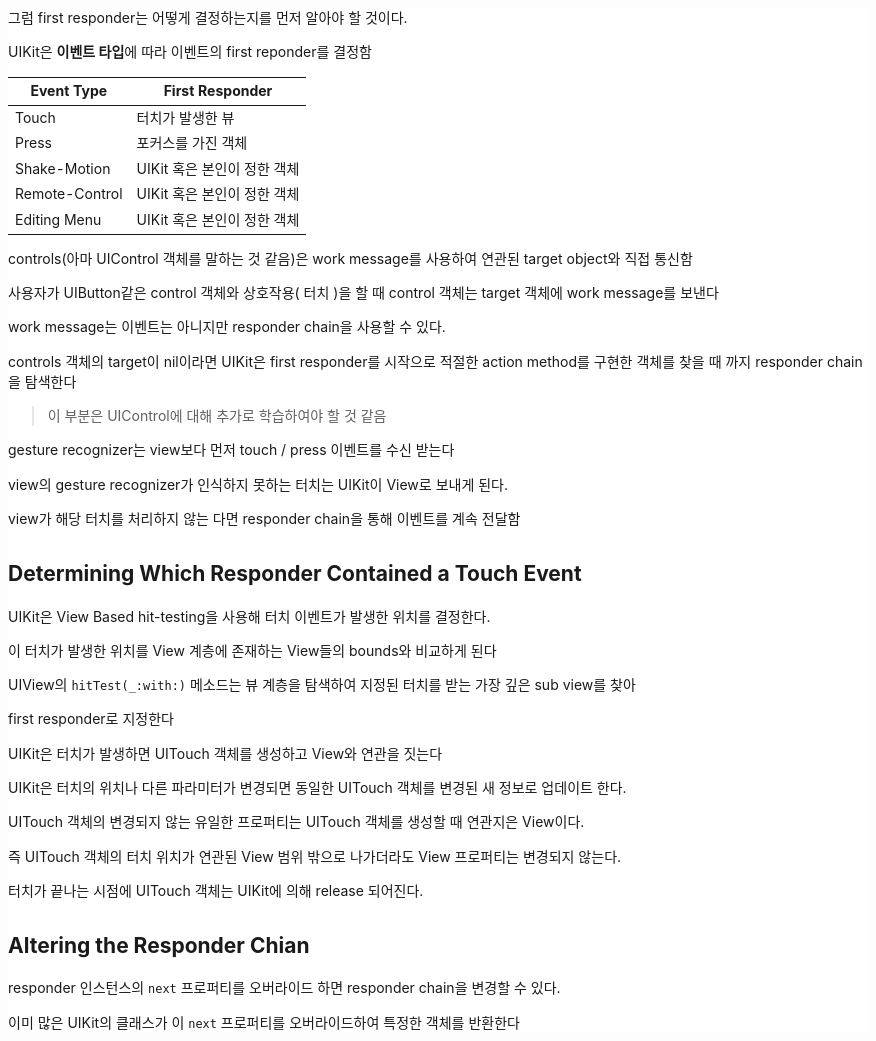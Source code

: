 그럼 first responder는 어떻게 결정하는지를 먼저 알아야 할 것이다.

UIKit은 **이벤트 타입**에 따라 이벤트의 first reponder를 결정함

| Event Type | First Responder |
| --- | --- |
| Touch | 터치가 발생한 뷰 |
| Press | 포커스를 가진 객체 |
| Shake-Motion | UIKit 혹은 본인이 정한 객체 |
| Remote-Control | UIKit 혹은 본인이 정한 객체 |
| Editing Menu | UIKit 혹은 본인이 정한 객체 |

controls(아마 UIControl 객체를 말하는 것 같음)은 work message를 사용하여 연관된 target object와 직접 통신함

사용자가 UIButton같은 control 객체와 상호작용( 터치 )을 할 때 control 객체는 target 객체에 work message를 보낸다

work message는 이벤트는 아니지만 responder chain을 사용할 수 있다.

controls 객체의 target이 nil이라면 UIKit은 first responder를 시작으로 적절한 action method를 구현한 객체를 찾을 때 까지 responder chain을 탐색한다

> 이 부분은 UIControl에 대해 추가로 학습하여야 할 것 같음
> 

gesture recognizer는 view보다 먼저 touch / press 이벤트를 수신 받는다

view의 gesture recognizer가 인식하지 못하는 터치는 UIKit이 View로 보내게 된다.

view가 해당 터치를 처리하지 않는 다면 responder chain을 통해 이벤트를 계속 전달함

## Determining Which Responder Contained a Touch Event

UIKit은 View Based hit-testing을 사용해 터치 이벤트가 발생한 위치를 결정한다.

이 터치가 발생한 위치를 View 계층에 존재하는 View들의 bounds와 비교하게 된다

UIView의 `hitTest(_:with:)` 메소드는 뷰 계층을 탐색하여 지정된 터치를 받는 가장 깊은 sub view를 찾아

first responder로 지정한다

UIKit은 터치가 발생하면 UITouch 객체를 생성하고 View와 연관을 짓는다

UIKit은 터치의 위치나 다른 파라미터가 변경되면 동일한 UITouch 객체를 변경된 새 정보로 업데이트 한다.

UITouch 객체의 변경되지 않는 유일한 프로퍼티는 UITouch 객체를 생성할 때 연관지은 View이다.

즉 UITouch 객체의 터치 위치가 연관된 View 범위 밖으로 나가더라도 View 프로퍼티는 변경되지 않는다.

터치가 끝나는 시점에 UITouch 객체는 UIKit에 의해 release 되어진다.

## Altering the Responder Chian

responder 인스턴스의 `next` 프로퍼티를 오버라이드 하면 responder chain을 변경할 수 있다.

이미 많은 UIKit의 클래스가 이 `next` 프로퍼티를 오버라이드하여 특정한 객체를 반환한다
